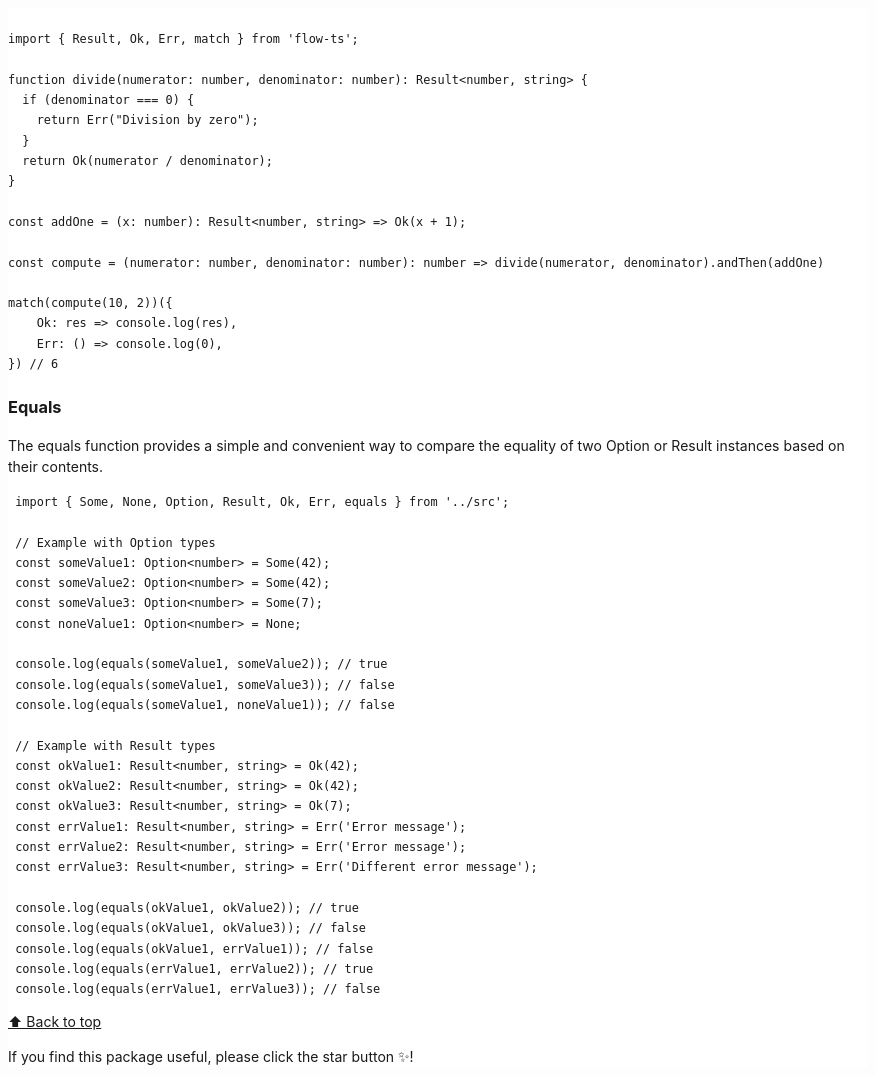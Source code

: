   ```tsx

  import { Result, Ok, Err, match } from 'flow-ts';

  function divide(numerator: number, denominator: number): Result<number, string> {
    if (denominator === 0) {
      return Err("Division by zero");
    }
    return Ok(numerator / denominator);
  }

  const addOne = (x: number): Result<number, string> => Ok(x + 1);

  const compute = (numerator: number, denominator: number): number => divide(numerator, denominator).andThen(addOne)

  match(compute(10, 2))({
      Ok: res => console.log(res),
      Err: () => console.log(0),
  }) // 6

  ```

### Equals
The equals function provides a simple and convenient way to compare the equality of two Option or Result instances based on their contents.
 ```tsx
  import { Some, None, Option, Result, Ok, Err, equals } from '../src';

  // Example with Option types
  const someValue1: Option<number> = Some(42);
  const someValue2: Option<number> = Some(42);
  const someValue3: Option<number> = Some(7);
  const noneValue1: Option<number> = None;

  console.log(equals(someValue1, someValue2)); // true
  console.log(equals(someValue1, someValue3)); // false
  console.log(equals(someValue1, noneValue1)); // false

  // Example with Result types
  const okValue1: Result<number, string> = Ok(42);
  const okValue2: Result<number, string> = Ok(42);
  const okValue3: Result<number, string> = Ok(7);
  const errValue1: Result<number, string> = Err('Error message');
  const errValue2: Result<number, string> = Err('Error message');
  const errValue3: Result<number, string> = Err('Different error message');

  console.log(equals(okValue1, okValue2)); // true
  console.log(equals(okValue1, okValue3)); // false
  console.log(equals(okValue1, errValue1)); // false
  console.log(equals(errValue1, errValue2)); // true
  console.log(equals(errValue1, errValue3)); // false
 ```
[⬆️  Back to top](#toc)

If you find this package useful, please click the star button ✨!
